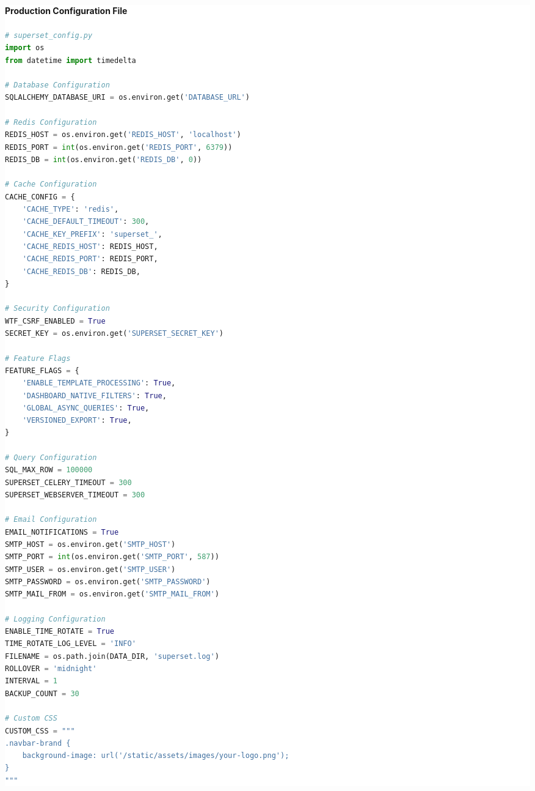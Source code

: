 #### Production Configuration File
```python
# superset_config.py
import os
from datetime import timedelta

# Database Configuration
SQLALCHEMY_DATABASE_URI = os.environ.get('DATABASE_URL')

# Redis Configuration
REDIS_HOST = os.environ.get('REDIS_HOST', 'localhost')
REDIS_PORT = int(os.environ.get('REDIS_PORT', 6379))
REDIS_DB = int(os.environ.get('REDIS_DB', 0))

# Cache Configuration
CACHE_CONFIG = {
    'CACHE_TYPE': 'redis',
    'CACHE_DEFAULT_TIMEOUT': 300,
    'CACHE_KEY_PREFIX': 'superset_',
    'CACHE_REDIS_HOST': REDIS_HOST,
    'CACHE_REDIS_PORT': REDIS_PORT,
    'CACHE_REDIS_DB': REDIS_DB,
}

# Security Configuration
WTF_CSRF_ENABLED = True
SECRET_KEY = os.environ.get('SUPERSET_SECRET_KEY')

# Feature Flags
FEATURE_FLAGS = {
    'ENABLE_TEMPLATE_PROCESSING': True,
    'DASHBOARD_NATIVE_FILTERS': True,
    'GLOBAL_ASYNC_QUERIES': True,
    'VERSIONED_EXPORT': True,
}

# Query Configuration
SQL_MAX_ROW = 100000
SUPERSET_CELERY_TIMEOUT = 300
SUPERSET_WEBSERVER_TIMEOUT = 300

# Email Configuration
EMAIL_NOTIFICATIONS = True
SMTP_HOST = os.environ.get('SMTP_HOST')
SMTP_PORT = int(os.environ.get('SMTP_PORT', 587))
SMTP_USER = os.environ.get('SMTP_USER')
SMTP_PASSWORD = os.environ.get('SMTP_PASSWORD')
SMTP_MAIL_FROM = os.environ.get('SMTP_MAIL_FROM')

# Logging Configuration
ENABLE_TIME_ROTATE = True
TIME_ROTATE_LOG_LEVEL = 'INFO'
FILENAME = os.path.join(DATA_DIR, 'superset.log')
ROLLOVER = 'midnight'
INTERVAL = 1
BACKUP_COUNT = 30

# Custom CSS
CUSTOM_CSS = """
.navbar-brand {
    background-image: url('/static/assets/images/your-logo.png');
}
"""
```